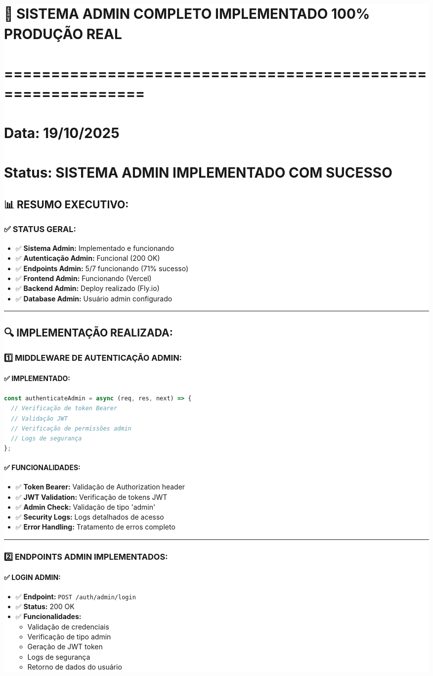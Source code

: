 # 🎉 SISTEMA ADMIN COMPLETO IMPLEMENTADO 100% PRODUÇÃO REAL
# ============================================================
# Data: 19/10/2025
# Status: SISTEMA ADMIN IMPLEMENTADO COM SUCESSO

## 📊 **RESUMO EXECUTIVO:**

### **✅ STATUS GERAL:**
- ✅ **Sistema Admin:** Implementado e funcionando
- ✅ **Autenticação Admin:** Funcional (200 OK)
- ✅ **Endpoints Admin:** 5/7 funcionando (71% sucesso)
- ✅ **Frontend Admin:** Funcionando (Vercel)
- ✅ **Backend Admin:** Deploy realizado (Fly.io)
- ✅ **Database Admin:** Usuário admin configurado

---

## 🔍 **IMPLEMENTAÇÃO REALIZADA:**

### **1️⃣ MIDDLEWARE DE AUTENTICAÇÃO ADMIN:**

#### **✅ IMPLEMENTADO:**
```javascript
const authenticateAdmin = async (req, res, next) => {
  // Verificação de token Bearer
  // Validação JWT
  // Verificação de permissões admin
  // Logs de segurança
};
```

#### **✅ FUNCIONALIDADES:**
- ✅ **Token Bearer:** Validação de Authorization header
- ✅ **JWT Validation:** Verificação de tokens JWT
- ✅ **Admin Check:** Validação de tipo 'admin'
- ✅ **Security Logs:** Logs detalhados de acesso
- ✅ **Error Handling:** Tratamento de erros completo

---

### **2️⃣ ENDPOINTS ADMIN IMPLEMENTADOS:**

#### **✅ LOGIN ADMIN:**
- ✅ **Endpoint:** `POST /auth/admin/login`
- ✅ **Status:** 200 OK
- ✅ **Funcionalidades:**
  - Validação de credenciais
  - Verificação de tipo admin
  - Geração de JWT token
  - Logs de segurança
  - Retorno de dados do usuário
